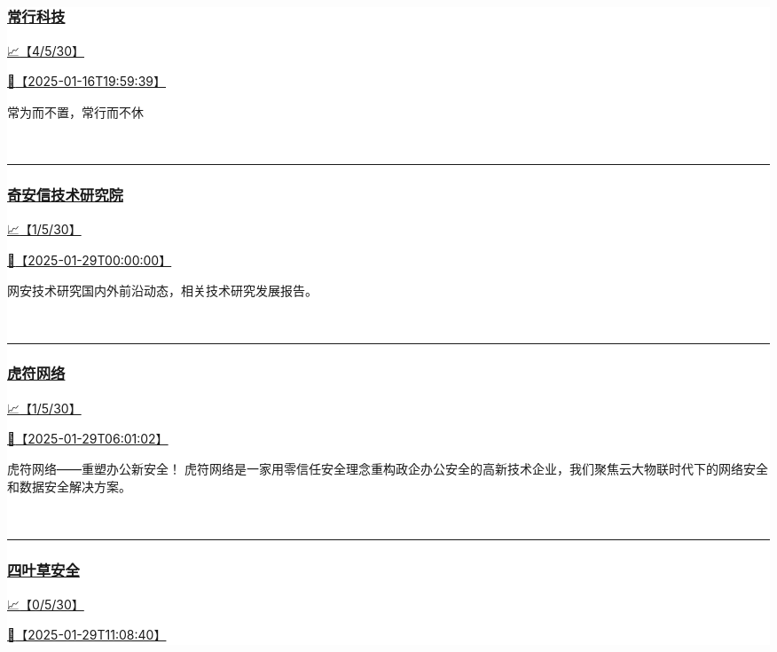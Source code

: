
### [常行科技](http://wechat.doonsec.com/wechat_echarts/?biz=MzA4NjMwMzI3Mg==)

[:chart_with_upwards_trend:【4/5/30】](http://wechat.doonsec.com/wechat_echarts/?biz=MzA4NjMwMzI3Mg==)

[:camera_flash:【2025-01-16T19:59:39】](https://mp.weixin.qq.com/s?__biz=MzA4NjMwMzI3Mg==&mid=2247502436&idx=2&sn=e4d8d653230ab533b8ab4b9c1e07ece6&scene=27#wechat_redirect)

常为而不置，常行而不休

<img align="top" width="180" src="http://open.weixin.qq.com/qr/code?username=gh_eaf46a12d7ac" alt="" />

---


### [奇安信技术研究院](http://wechat.doonsec.com/wechat_echarts/?biz=Mzg4OTU4MjQ4Mg==)

[:chart_with_upwards_trend:【1/5/30】](http://wechat.doonsec.com/wechat_echarts/?biz=Mzg4OTU4MjQ4Mg==)

[:camera_flash:【2025-01-29T00:00:00】](https://mp.weixin.qq.com/s?__biz=Mzg4OTU4MjQ4Mg==&mid=2247488332&idx=1&sn=c6cdab8cd13e294b8b33b4008e73e143&scene=27#wechat_redirect)

网安技术研究国内外前沿动态，相关技术研究发展报告。

<img align="top" width="180" src="http://open.weixin.qq.com/qr/code?username=gh_ee6fa8244ab3" alt="" />

---


### [虎符网络](http://wechat.doonsec.com/wechat_echarts/?biz=MzUxODY3MDExMA==)

[:chart_with_upwards_trend:【1/5/30】](http://wechat.doonsec.com/wechat_echarts/?biz=MzUxODY3MDExMA==)

[:camera_flash:【2025-01-29T06:01:02】](https://mp.weixin.qq.com/s?__biz=MzUxODY3MDExMA==&mid=2247490118&idx=1&sn=41ce7f2bb938c7cb6e68ae48ea0bed1b&scene=27#wechat_redirect)

虎符网络——重塑办公新安全！  虎符网络是一家用零信任安全理念重构政企办公安全的高新技术企业，我们聚焦云大物联时代下的网络安全和数据安全解决方案。

<img align="top" width="180" src="http://open.weixin.qq.com/qr/code?username=gh_c30e900bba1b" alt="" />

---


### [四叶草安全](http://wechat.doonsec.com/wechat_echarts/?biz=MjM5MTI2NDQzNg==)

[:chart_with_upwards_trend:【0/5/30】](http://wechat.doonsec.com/wechat_echarts/?biz=MjM5MTI2NDQzNg==)

[:camera_flash:【2025-01-29T11:08:40】](https://mp.weixin.qq.com/s?__biz=MjM5MTI2NDQzNg==&mid=2654552292&idx=1&sn=94bfca6ee6e6469f09475331d9ec1dff&scene=27#wechat_redirect)
